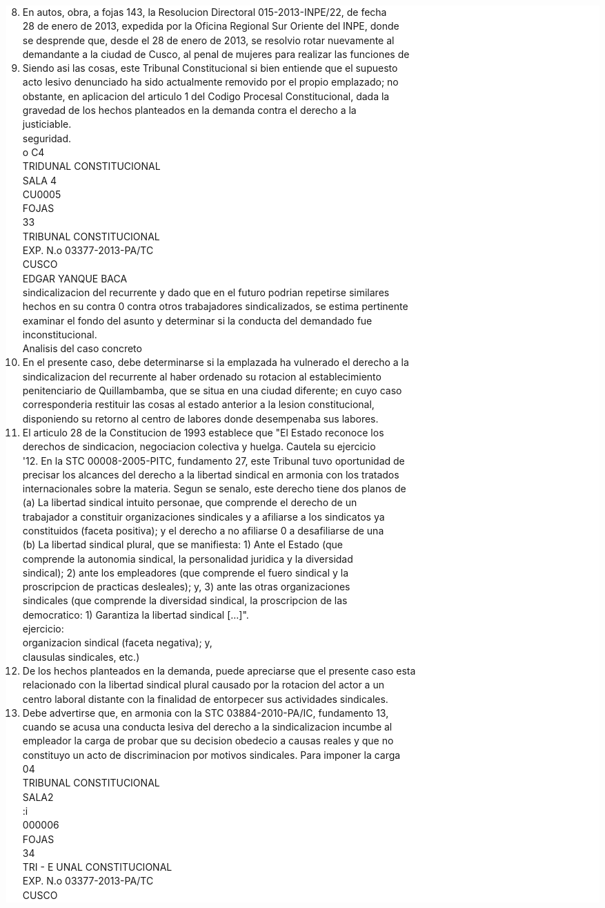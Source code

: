 8. En autos, obra, a fojas 143, la Resolucion Directoral 015-2013-INPE/22, de fecha  
28 de enero de 2013, expedida por la Oficina Regional Sur Oriente del INPE, donde  
se desprende que, desde el 28 de enero de 2013, se resolvio rotar nuevamente al  
demandante a la ciudad de Cusco, al penal de mujeres para realizar las funciones de  
9. Siendo asi las cosas, este Tribunal Constitucional si bien entiende que el supuesto  
acto lesivo denunciado ha sido actualmente removido por el propio emplazado; no  
obstante, en aplicacion del articulo 1 del Codigo Procesal Constitucional, dada la  
gravedad de los hechos planteados en la demanda contra el derecho a la  
justiciable.  
seguridad.  
o C4  
TRIDUNAL CONSTITUCIONAL  
SALA 4  
CU0005  
FOJAS  
33  
TRIBUNAL CONSTITUCIONAL  
EXP. N.o 03377-2013-PA/TC  
CUSCO  
EDGAR YANQUE BACA  
sindicalizacion del recurrente y dado que en el futuro podrian repetirse similares  
hechos en su contra 0 contra otros trabajadores sindicalizados, se estima pertinente  
examinar el fondo del asunto y determinar si la conducta del demandado fue  
inconstitucional.  
Analisis del caso concreto  
10. En el presente caso, debe determinarse si la emplazada ha vulnerado el derecho a la  
sindicalizacion del recurrente al haber ordenado su rotacion al establecimiento  
penitenciario de Quillambamba, que se situa en una ciudad diferente; en cuyo caso  
corresponderia restituir las cosas al estado anterior a la lesion constitucional,  
disponiendo su retorno al centro de labores donde desempenaba sus labores.  
11. El articulo 28 de la Constitucion de 1993 establece que "El Estado reconoce los  
derechos de sindicacion, negociacion colectiva y huelga. Cautela su ejercicio  
'12. En la STC 00008-2005-PITC, fundamento 27, este Tribunal tuvo oportunidad de  
precisar los alcances del derecho a la libertad sindical en armonia con los tratados  
internacionales sobre la materia. Segun se senalo, este derecho tiene dos planos de  
(a) La libertad sindical intuito personae, que comprende el derecho de un  
trabajador a constituir organizaciones sindicales y a afiliarse a los sindicatos ya  
constituidos (faceta positiva); y el derecho a no afiliarse 0 a desafiliarse de una  
(b) La libertad sindical plural, que se manifiesta: 1) Ante el Estado (que  
comprende la autonomia sindical, la personalidad juridica y la diversidad  
sindical); 2) ante los empleadores (que comprende el fuero sindical y la  
proscripcion de practicas desleales); y, 3) ante las otras organizaciones  
sindicales (que comprende la diversidad sindical, la proscripcion de las  
democratico: 1) Garantiza la libertad sindical [...]".  
ejercicio:  
organizacion sindical (faceta negativa); y,  
clausulas sindicales, etc.)  
13. De los hechos planteados en la demanda, puede apreciarse que el presente caso esta  
relacionado con la libertad sindical plural causado por la rotacion del actor a un  
centro laboral distante con la finalidad de entorpecer sus actividades sindicales.  
14. Debe advertirse que, en armonia con la STC 03884-2010-PA/IC, fundamento 13,  
cuando se acusa una conducta lesiva del derecho a la sindicalizacion incumbe al  
empleador la carga de probar que su decision obedecio a causas reales y que no  
constituyo un acto de discriminacion por motivos sindicales. Para imponer la carga  
04  
TRIBUNAL CONSTITUCIONAL  
SALA2  
:i  
000006  
FOJAS  
34  
TRI - E UNAL CONSTITUCIONAL  
EXP. N.o 03377-2013-PA/TC  
CUSCO  